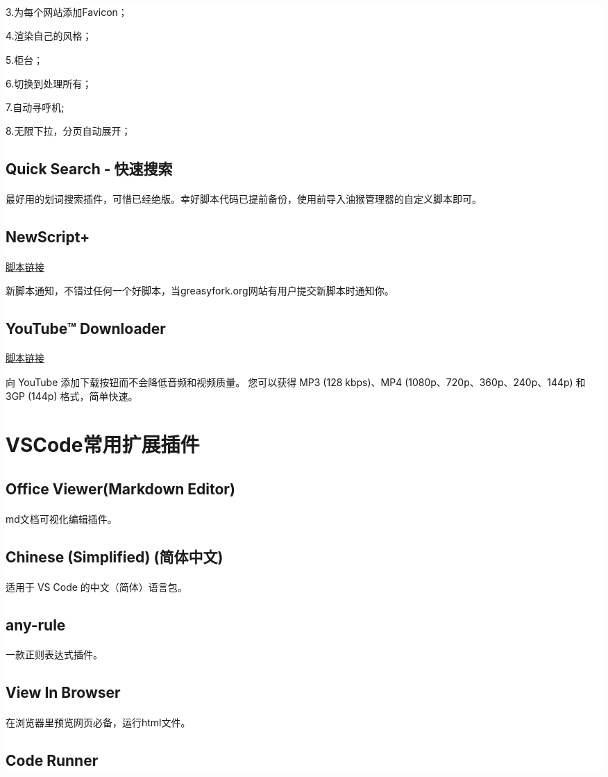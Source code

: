 3.为每个网站添加Favicon；

4.渲染自己的风格；

5.柜台；

6.切换到处理所有；

7.自动寻呼机;

8.无限下拉，分页自动展开；

## Quick Search - 快速搜索

最好用的划词搜索插件，可惜已经绝版。幸好脚本代码已提前备份，使用前导入油猴管理器的自定义脚本即可。

## NewScript+

[脚本链接](https://greasyfork.org/en/scripts/412611-newscript-%E6%96%B0%E8%84%9A%E6%9C%AC%E9%80%9A%E7%9F%A5-%E4%B8%8D%E9%94%99%E8%BF%87%E4%BB%BB%E4%BD%95%E4%B8%80%E4%B8%AA%E5%A5%BD%E8%84%9A%E6%9C%AC)

新脚本通知，不错过任何一个好脚本，当greasyfork.org网站有用户提交新脚本时通知你。

## YouTube™ Downloader

[脚本链接](https://greasyfork.org/en/scripts/34613-youtube-multi-downloader-v7-6-yt1s-com-mp3-fhd-mp4-hd-sd-3gp-no-ads)

向 YouTube 添加下载按钮而不会降低音频和视频质量。 您可以获得 MP3 (128 kbps)、MP4 (1080p、720p、360p、240p、144p) 和 3GP (144p) 格式，简单快速。

# VSCode常用扩展插件

## **Office Viewer(Markdown Editor)**

md文档可视化编辑插件。

## Chinese (Simplified) (简体中文)

适用于 VS Code 的中文（简体）语言包。

## any-rule

一款正则表达式插件。

## View In Browser

在浏览器里预览网页必备，运行html文件。

## Code Runner
